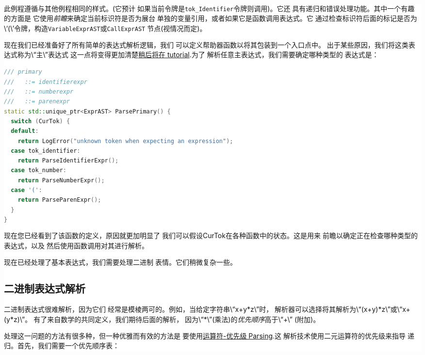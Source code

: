 此例程遵循与其他例程相同的样式。(它预计
如果当前令牌是`tok_Identifier`令牌则调用)。它还
具有递归和错误处理功能。其中一个有趣的方面是
它使用*前瞻*来确定当前标识符是否为展台
单独的变量引用，或者如果它是函数调用表达式。它
通过检查标识符后面的标记是否为
\‘(\’令牌，构造`VariableExprAST`或`CallExprAST`
节点(视情况而定)。

现在我们已经准备好了所有简单的表达式解析逻辑，我们
可以定义帮助器函数以将其包装到一个入口点中。
出于某些原因，我们将这类表达式称为\“主\”表达式
这一点将变得更加清楚[稍后将在
tutorial](LangImpl06.html#user-defined-unary-operators).为了
解析任意主表达式，我们需要确定哪种类型的
表达式是：

```c++
/// primary
///   ::= identifierexpr
///   ::= numberexpr
///   ::= parenexpr
static std::unique_ptr<ExprAST> ParsePrimary() {
  switch (CurTok) {
  default:
    return LogError("unknown token when expecting an expression");
  case tok_identifier:
    return ParseIdentifierExpr();
  case tok_number:
    return ParseNumberExpr();
  case '(':
    return ParseParenExpr();
  }
}
```

现在您已经看到了该函数的定义，原因就更加明显了
我们可以假设CurTok在各种函数中的状态。这是用来
前瞻以确定正在检查哪种类型的表达式，以及
然后使用函数调用对其进行解析。

现在已经处理了基本表达式，我们需要处理二进制
表情。它们稍微复杂一些。

## 二进制表达式解析

二进制表达式很难解析，因为它们
经常是模棱两可的。例如，当给定字符串\“x+y\*z\”时，
解析器可以选择将其解析为\“(x+y)\*z\”或\“x+(y\*z)\”。
有了来自数学的共同定义，我们期待后面的解析，
因为\“\*\”(乘法)的*优先顺序*高于\“+\”
(附加)。

处理这一问题的方法有很多种，但一种优雅而有效的方法是
要使用[运算符-优先级
Parsing](http://en.wikipedia.org/wiki/Operator-precedence_parser).这
解析技术使用二元运算符的优先级来指导
递归。首先，我们需要一个优先顺序表：
